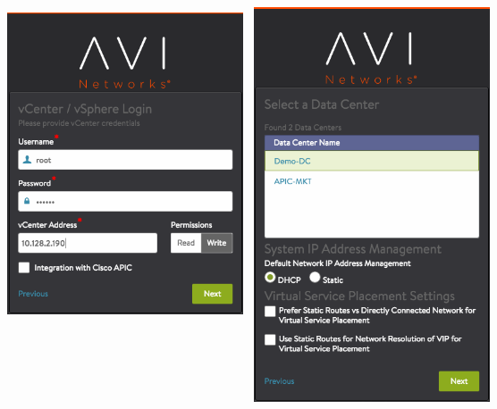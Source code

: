 <img src="img/VMware-deploy-WriteAccessmode-Ctlr-setup-vcenterlogin-162.png" alt="VMware-deploy-WriteAccessmode-Ctlr-setup-vcenterlogin-162" width="264" height="338" align="left" vspace="6">

<img src="img/VMware-deploy-WriteAccessmode-Ctlr-setup-selectdatacenter-dhcp-162.png" alt="VMware-deploy-WriteAccessmode-Ctlr-setup-selectdatacenter-dhcp-162" width="264" height="442" align="left" hspace="12">